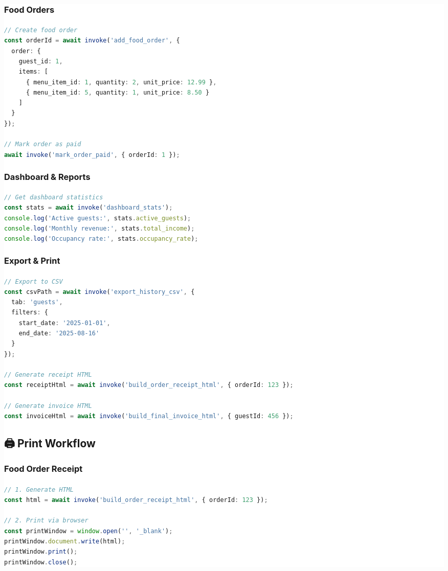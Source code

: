 ### Food Orders
```typescript
// Create food order
const orderId = await invoke('add_food_order', {
  order: {
    guest_id: 1,
    items: [
      { menu_item_id: 1, quantity: 2, unit_price: 12.99 },
      { menu_item_id: 5, quantity: 1, unit_price: 8.50 }
    ]
  }
});

// Mark order as paid
await invoke('mark_order_paid', { orderId: 1 });
```

### Dashboard & Reports
```typescript
// Get dashboard statistics
const stats = await invoke('dashboard_stats');
console.log('Active guests:', stats.active_guests);
console.log('Monthly revenue:', stats.total_income);
console.log('Occupancy rate:', stats.occupancy_rate);
```

### Export & Print
```typescript
// Export to CSV
const csvPath = await invoke('export_history_csv', {
  tab: 'guests',
  filters: {
    start_date: '2025-01-01',
    end_date: '2025-08-16'
  }
});

// Generate receipt HTML
const receiptHtml = await invoke('build_order_receipt_html', { orderId: 123 });

// Generate invoice HTML  
const invoiceHtml = await invoke('build_final_invoice_html', { guestId: 456 });
```

## 🖨️ Print Workflow

### Food Order Receipt
```typescript
// 1. Generate HTML
const html = await invoke('build_order_receipt_html', { orderId: 123 });

// 2. Print via browser
const printWindow = window.open('', '_blank');
printWindow.document.write(html);
printWindow.print();
printWindow.close();
```
